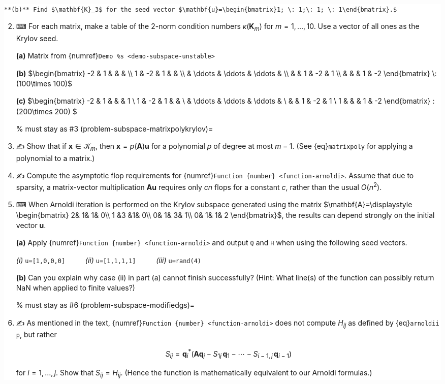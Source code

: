     **(b)** Find $\mathbf{K}_3$ for the seed vector $\mathbf{u}=\begin{bmatrix}1; \: 1;\: 1; \: 1\end{bmatrix}.$  

2. ⌨ For each matrix, make a table of the 2-norm condition numbers $\kappa(\mathbf{K}_m)$ for $m=1,\ldots,10$. Use a vector of all ones as the Krylov seed.

    **(a)** Matrix from {numref}`Demo %s <demo-subspace-unstable>`
    
    **(b)** $\begin{bmatrix}
      -2 & 1 & & &  \\
      1 & -2 & 1 & &  \\
      & \ddots & \ddots & \ddots & \\
      & & 1 & -2 & 1 \\
       & & & 1 & -2
     \end{bmatrix} \: (100\times 100)$

   **(c)** $\begin{bmatrix}
      -2 & 1 & & & 1 \\
      1 & -2 & 1 & &  \\
      & \ddots & \ddots & \ddots & \\
      & & 1 & -2 & 1 \\
      1 & & & 1 & -2
    \end{bmatrix} \:(200\times 200) $

    % must stay as #3
    (problem-subspace-matrixpolykrylov)=
3. ✍ Show that if $\mathbf{x}\in\mathcal{K}_m$, then $\mathbf{x}=p(\mathbf{A})\mathbf{u}$ for a polynomial $p$ of degree at most $m-1$. (See {eq}`matrixpoly` for applying a polynomial to a matrix.)

4. ✍ Compute the asymptotic flop requirements for {numref}`Function {number} <function-arnoldi>`. Assume that due to sparsity, a matrix-vector multiplication $\mathbf{A}\mathbf{u}$ requires only $c n$ flops for a constant $c$, rather than the usual $O(n^2)$. 

5. ⌨ When Arnoldi iteration is performed on the Krylov subspace generated using the matrix $\mathbf{A}=\displaystyle \begin{bmatrix}  2& 1& 1& 0\\ 1 &3 &1& 0\\ 0& 1& 3& 1\\ 0& 1& 1& 2 \end{bmatrix}$, the results can depend strongly on the initial vector $\mathbf{u}$. 

    **(a)** Apply {numref}`Function {number} <function-arnoldi>` and output `Q` and `H` when using the following seed vectors. 
    
    *(i)* `u=[1,0,0,0]` $\qquad$ *(ii)* `u=[1,1,1,1]` $\qquad$ *(iii)* `u=rand(4)`
   
    **(b)** Can you explain why case (ii) in part (a) cannot finish successfully? (Hint: What line(s) of the function can possibly return NaN when applied to finite values?) 

    % must stay as #6
(problem-subspace-modifiedgs)=
6. ✍ As mentioned in the text, {numref}`Function {number} <function-arnoldi>` does not compute $H_{ij}$ as defined by {eq}`arnoldiip`, but rather 
  
    $$
    S_{ij} = \mathbf{q}_i^* ( \mathbf{A}\mathbf{q}_j - S_{1j}\,\mathbf{q}_1 - \cdots -
    S_{i-1,j}\,\mathbf{q}_{i-1} )
    $$

    for $i=1,\ldots,j$. Show that $S_{ij}=H_{ij}$. (Hence the function is mathematically equivalent to our Arnoldi formulas.)


[^kreeluv]: The proper pronunciation of "Krylov" is something like "kree-luv," but American English speakers often say "kreye-lahv." 